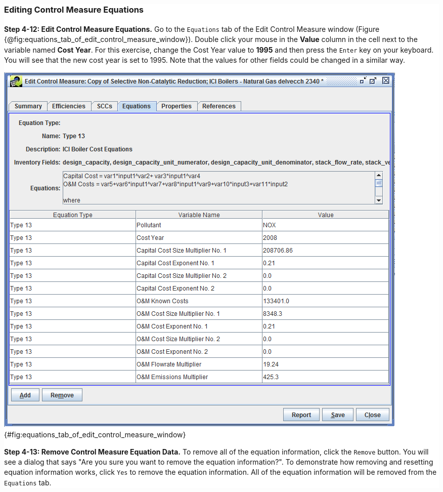 ### Editing Control Measure Equations

**Step 4-12: Edit Control Measure Equations.** Go to the `Equations` tab of the Edit Control Measure window (Figure {@fig:equations_tab_of_edit_control_measure_window}). Double click your mouse in the **Value** column in the cell next to the variable named **Cost Year**. For this exercise, change the Cost Year value to **1995** and then press the `Enter` key on your keyboard. You will see that the new cost year is set to 1995. Note that the values for other fields could be changed in a similar way.

<a id=equations_tab_of_edit_control_measure_window></a>

![Equations Tab of Edit Control Measure Window](images/Equations_Tab_of_Edit_Control_Measure_Window.png){#fig:equations_tab_of_edit_control_measure_window}

**Step 4-13: Remove Control Measure Equation Data.** To remove all of the equation information, click the `Remove` button. You will see a dialog that says "Are you sure you want to remove the equation information?". To demonstrate how removing and resetting equation information works, click `Yes` to remove the equation information. All of the equation information will be removed from the `Equations` tab.
